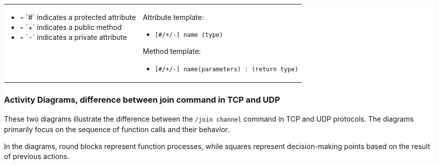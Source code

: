 <table align="center" cellspacing="20">
    <tbody>
        <tr>
            <td>
                <ul>
                    <li><b>-</b> `#` indicates a protected attribute</li>
                    <li><b>-</b> `+` indicates a public method</li>
                    <li><b>-</b> `-` indicates a private attribute</li>
                </ul>
            </td>
            <td>
                <p>Attribute template:</p>
                <ul>
                    <li><code>[#/+/-] name (type)</code></li>
                </ul>
                <p>Method template:</p>
                <ul>
                    <li><code>[#/+/-] name(parameters) : (return type)</code></li>
                </ul>
            </td>
        </tr>
    </tbody>

</table>

### Activity Diagrams, difference between join command in TCP and UDP

These two diagrams illustrate the difference between the `/join channel` command in TCP and UDP protocols. The diagrams primarily focus on the sequence of function calls and their behavior.

In the diagrams, round blocks represent function processes, while squares represent decision-making points based on the result of previous actions.

<p align="center">